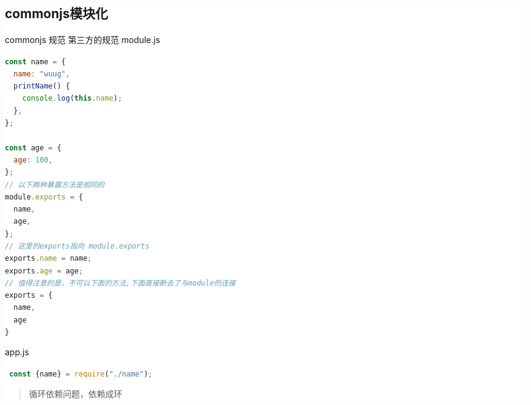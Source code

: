 ## commonjs模块化
commonjs 规范 第三方的规范
module.js
``` javascript
const name = {
  name: "wuug",
  printName() {
    console.log(this.name);
  },
};

const age = {
  age: 100,
};
// 以下两种暴露方法是相同的
module.exports = {
  name,
  age,
};
// 这里的exports指向 module.exports
exports.name = name;
exports.age = age;
// 值得注意的是，不可以下面的方法,下面直接断去了与module的连接
exports = {
  name,
  age
}
```
app.js
``` javascript
 const {name} = require("./name");
```
> 循环依赖问题，依赖成环